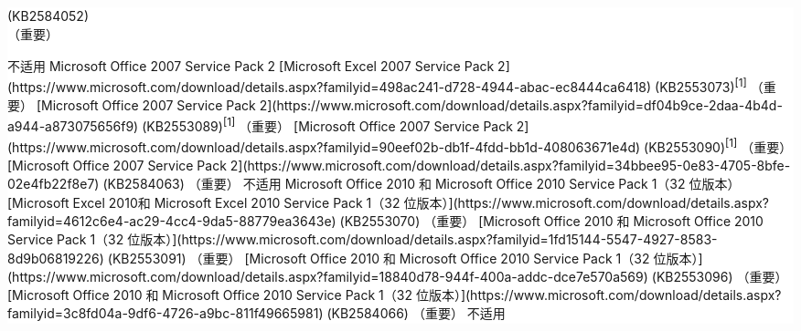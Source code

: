 (KB2584052)  
（重要）
</td>
<td style="border:1px solid black;">
不适用
</td>
</tr>
<tr class="alternateRow">
<td style="border:1px solid black;">
Microsoft Office 2007 Service Pack 2
</td>
<td style="border:1px solid black;">
[Microsoft Excel 2007 Service Pack 2](https://www.microsoft.com/download/details.aspx?familyid=498ac241-d728-4944-abac-ec8444ca6418)  
(KB2553073)<sup>[1]</sup>  
（重要）  
[Microsoft Office 2007 Service Pack 2](https://www.microsoft.com/download/details.aspx?familyid=df04b9ce-2daa-4b4d-a944-a873075656f9)  
(KB2553089)<sup>[1]</sup>  
（重要）  
[Microsoft Office 2007 Service Pack 2](https://www.microsoft.com/download/details.aspx?familyid=90eef02b-db1f-4fdd-bb1d-408063671e4d)  
(KB2553090)<sup>[1]</sup>  
（重要）
</td>
<td style="border:1px solid black;">
[Microsoft Office 2007 Service Pack 2](https://www.microsoft.com/download/details.aspx?familyid=34bbee95-0e83-4705-8bfe-02e4fb22f8e7)  
(KB2584063)  
（重要）
</td>
<td style="border:1px solid black;">
不适用
</td>
</tr>
<tr>
<td style="border:1px solid black;">
Microsoft Office 2010 和 Microsoft Office 2010 Service Pack 1（32 位版本）
</td>
<td style="border:1px solid black;">
[Microsoft Excel 2010和 Microsoft Excel 2010 Service Pack 1（32 位版本）](https://www.microsoft.com/download/details.aspx?familyid=4612c6e4-ac29-4cc4-9da5-88779ea3643e)  
(KB2553070)  
（重要）  
[Microsoft Office 2010 和 Microsoft Office 2010 Service Pack 1（32 位版本）](https://www.microsoft.com/download/details.aspx?familyid=1fd15144-5547-4927-8583-8d9b06819226)  
(KB2553091)  
（重要）  
[Microsoft Office 2010 和 Microsoft Office 2010 Service Pack 1（32 位版本）](https://www.microsoft.com/download/details.aspx?familyid=18840d78-944f-400a-addc-dce7e570a569)  
(KB2553096)  
（重要）
</td>
<td style="border:1px solid black;">
[Microsoft Office 2010 和 Microsoft Office 2010 Service Pack 1（32 位版本）](https://www.microsoft.com/download/details.aspx?familyid=3c8fd04a-9df6-4726-a9bc-811f49665981)  
(KB2584066)  
（重要）
</td>
<td style="border:1px solid black;">
不适用
</td>
</tr>
<tr class="alternateRow">